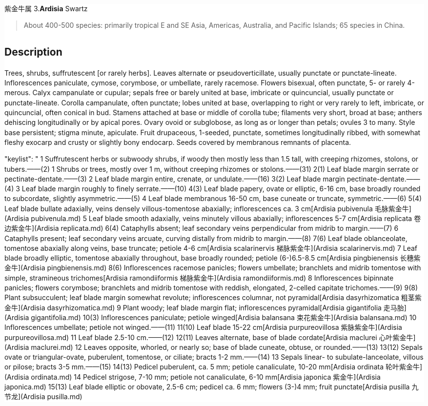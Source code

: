 紫金牛属
3.**Ardisia** Swartz

> About 400-500 species: primarily tropical E and SE Asia, Americas, Australia, and Pacific Islands; 65 species in China.


## Description
Trees, shrubs, suffrutescent [or rarely herbs]. Leaves alternate or pseudoverticillate, usually punctate or punctate-lineate. Inflorescences paniculate, cymose, corymbose, or umbellate, rarely racemose. Flowers bisexual, often punctate, 5- or rarely 4-merous. Calyx campanulate or cupular; sepals free or barely united at base, imbricate or quincuncial, usually punctate or punctate-lineate. Corolla campanulate, often punctate; lobes united at base, overlapping to right or very rarely to left, imbricate, or quincuncial, often conical in bud. Stamens attached at base or middle of corolla tube; filaments very short, broad at base; anthers dehiscing longitudinally or by apical pores. Ovary ovoid or subglobose, as long as or longer than petals; ovules 3 to many. Style base persistent; stigma minute, apiculate. Fruit drupaceous, 1-seeded, punctate, sometimes longitudinally ribbed, with somewhat fleshy exocarp and crusty or slightly bony endocarp. Seeds covered by membranous remnants of placenta.

  "keylist": "
1 Suffrutescent herbs or subwoody shrubs, if woody then mostly less than 1.5 tall, with creeping rhizomes, stolons, or tubers.——(2)
1 Shrubs or trees, mostly over 1 m, without creeping rhizomes or stolons.——(31)
2(1) Leaf blade margin serrate or pectinate-dentate.——(3)
2 Leaf blade margin entire, crenate, or undulate.——(16)
3(2) Leaf blade margin pectinate-dentate.——(4)
3 Leaf blade margin roughly to finely serrate.——(10)
4(3) Leaf blade papery, ovate or elliptic, 6-16 cm, base broadly rounded to subcordate, slightly asymmetric.——(5)
4 Leaf blade membranous 16-50 cm, base cuneate or truncate, symmetric.——(6)
5(4) Leaf blade bullate adaxially, veins densely villous-tomentose abaxially; inflorescences ca. 3 cm[Ardisia pubivenula 毛脉紫金牛](Ardisia pubivenula.md)
5 Leaf blade smooth adaxially, veins minutely villous abaxially; inflorescences 5-7 cm[Ardisia replicata 卷边紫金牛](Ardisia replicata.md)
6(4) Cataphylls absent; leaf secondary veins perpendicular from midrib to margin.——(7)
6 Cataphylls present; leaf secondary veins arcuate, curving distally from midrib to margin.——(8)
7(6) Leaf blade oblanceolate, tomentose abaxially along veins, base truncate; petiole 4-6 cm[Ardisia scalarinervis 梯脉紫金牛](Ardisia scalarinervis.md)
7 Leaf blade broadly elliptic, tomentose abaxially throughout, base broadly rounded; petiole (6-)6.5-8.5 cm[Ardisia pingbienensis 长穗紫金牛](Ardisia pingbienensis.md)
8(6) Inflorescences racemose panicles; flowers umbellate; branchlets and midrib tomentose with simple, stramineous trichomes[Ardisia ramondiiformis 梯脉紫金牛](Ardisia ramondiiformis.md)
8 Inflorescences bipinnate panicles; flowers corymbose; branchlets and midrib tomentose with reddish, elongated, 2-celled capitate trichomes.——(9)
9(8) Plant subsucculent; leaf blade margin somewhat revolute; inflorescences columnar, not pyramidal[Ardisia dasyrhizomatica 粗茎紫金牛](Ardisia dasyrhizomatica.md)
9 Plant woody; leaf blade margin flat; inflorescences pyramidal[Ardisia gigantifolia 走马胎](Ardisia gigantifolia.md)
10(3) Inflorescences paniculate; petiole winged[Ardisia balansana 束花紫金牛](Ardisia balansana.md)
10 Inflorescences umbellate; petiole not winged.——(11)
11(10) Leaf blade 15-22 cm[Ardisia purpureovillosa 紫脉紫金牛](Ardisia purpureovillosa.md)
11 Leaf blade 2.5-10 cm.——(12)
12(11) Leaves alternate, base of blade cordate[Ardisia maclurei 心叶紫金牛](Ardisia maclurei.md)
12 Leaves opposite, whorled, or nearly so; base of blade cuneate, obtuse, or rounded.——(13)
13(12) Sepals ovate or triangular-ovate, puberulent, tomentose, or ciliate; bracts 1-2 mm.——(14)
13 Sepals linear- to subulate-lanceolate, villous or pilose; bracts 3-5 mm.——(15)
14(13) Pedicel puberulent, ca. 5 mm; petiole canaliculate, 10-20 mm[Ardisia ordinata 轮叶紫金牛](Ardisia ordinata.md)
14 Pedicel strigose, 7-10 mm; petiole not canaliculate, 6-10 mm[Ardisia japonica 紫金牛](Ardisia japonica.md)
15(13) Leaf blade elliptic or obovate, 2.5-6 cm; pedicel ca. 6 mm; flowers (3-)4 mm; fruit punctate[Ardisia pusilla 九节龙](Ardisia pusilla.md)